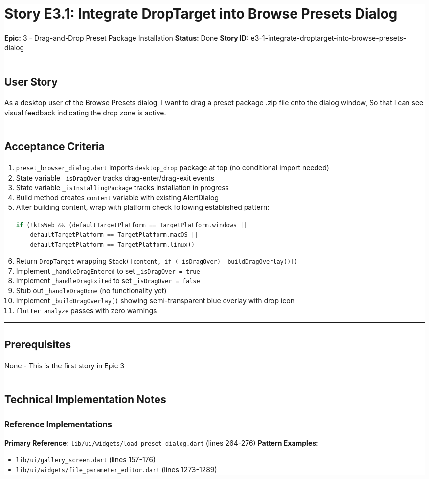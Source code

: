 # Story E3.1: Integrate DropTarget into Browse Presets Dialog

**Epic:** 3 - Drag-and-Drop Preset Package Installation
**Status:** Done
**Story ID:** e3-1-integrate-droptarget-into-browse-presets-dialog

---

## User Story

As a desktop user of the Browse Presets dialog,
I want to drag a preset package .zip file onto the dialog window,
So that I can see visual feedback indicating the drop zone is active.

---

## Acceptance Criteria

1. `preset_browser_dialog.dart` imports `desktop_drop` package at top (no conditional import needed)
2. State variable `_isDragOver` tracks drag-enter/drag-exit events
3. State variable `_isInstallingPackage` tracks installation in progress
4. Build method creates `content` variable with existing AlertDialog
5. After building content, wrap with platform check following established pattern:
   ```dart
   if (!kIsWeb && (defaultTargetPlatform == TargetPlatform.windows ||
       defaultTargetPlatform == TargetPlatform.macOS ||
       defaultTargetPlatform == TargetPlatform.linux))
   ```
6. Return `DropTarget` wrapping `Stack([content, if (_isDragOver) _buildDragOverlay()])`
7. Implement `_handleDragEntered` to set `_isDragOver = true`
8. Implement `_handleDragExited` to set `_isDragOver = false`
9. Stub out `_handleDragDone` (no functionality yet)
10. Implement `_buildDragOverlay()` showing semi-transparent blue overlay with drop icon
11. `flutter analyze` passes with zero warnings

---

## Prerequisites

None - This is the first story in Epic 3

---

## Technical Implementation Notes

### Reference Implementations

**Primary Reference:** `lib/ui/widgets/load_preset_dialog.dart` (lines 264-276)
**Pattern Examples:**
- `lib/ui/gallery_screen.dart` (lines 157-176)
- `lib/ui/widgets/file_parameter_editor.dart` (lines 1273-1289)
